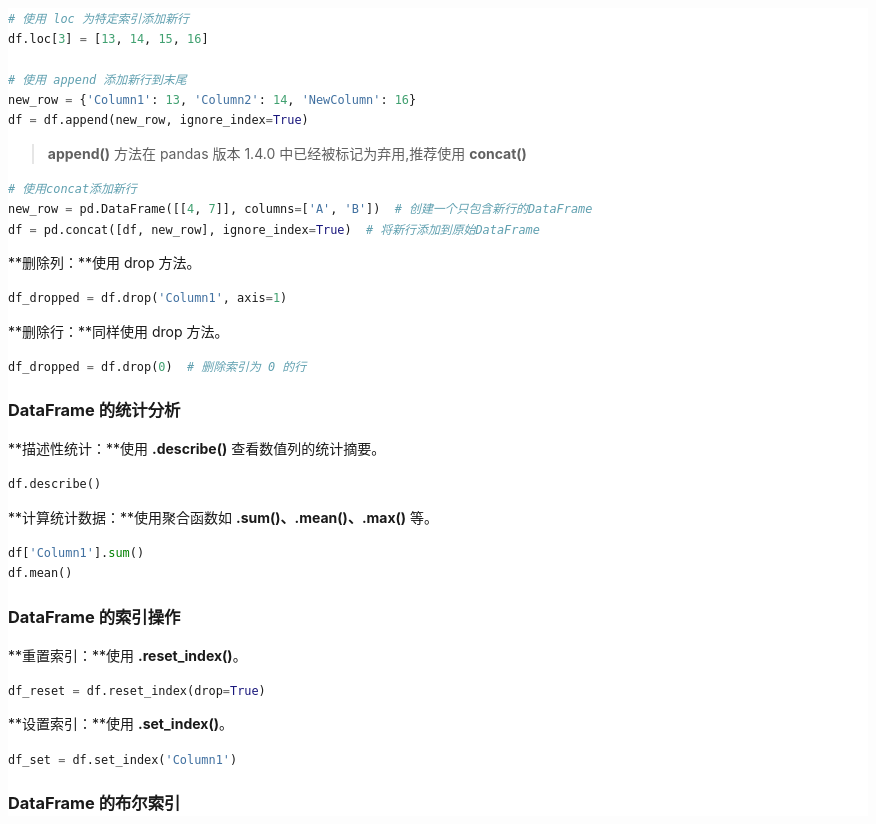 ```py
# 使用 loc 为特定索引添加新行
df.loc[3] = [13, 14, 15, 16]

# 使用 append 添加新行到末尾
new_row = {'Column1': 13, 'Column2': 14, 'NewColumn': 16}
df = df.append(new_row, ignore_index=True)
```

> **append()** 方法在 pandas 版本 1.4.0 中已经被标记为弃用,推荐使用 **concat()**

```py
# 使用concat添加新行
new_row = pd.DataFrame([[4, 7]], columns=['A', 'B'])  # 创建一个只包含新行的DataFrame
df = pd.concat([df, new_row], ignore_index=True)  # 将新行添加到原始DataFrame

```

**删除列：**使用 drop 方法。

```py
df_dropped = df.drop('Column1', axis=1)
```

**删除行：**同样使用 drop 方法。

```py
df_dropped = df.drop(0)  # 删除索引为 0 的行
```

### DataFrame 的统计分析

**描述性统计：**使用 **.describe()** 查看数值列的统计摘要。

```py
df.describe()
```

**计算统计数据：**使用聚合函数如 **.sum()、.mean()、.max()** 等。

```py
df['Column1'].sum()
df.mean()
```

### DataFrame 的索引操作

**重置索引：**使用 **.reset_index()**。

```py
df_reset = df.reset_index(drop=True)
```

**设置索引：**使用 **.set_index()**。

```py
df_set = df.set_index('Column1')
```

### DataFrame 的布尔索引
